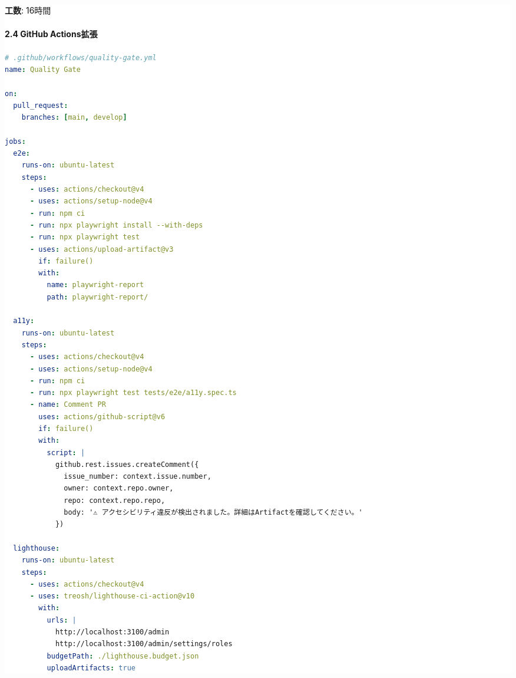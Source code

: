 **工数**: 16時間

#### 2.4 GitHub Actions拡張

```yaml
# .github/workflows/quality-gate.yml
name: Quality Gate

on:
  pull_request:
    branches: [main, develop]

jobs:
  e2e:
    runs-on: ubuntu-latest
    steps:
      - uses: actions/checkout@v4
      - uses: actions/setup-node@v4
      - run: npm ci
      - run: npx playwright install --with-deps
      - run: npx playwright test
      - uses: actions/upload-artifact@v3
        if: failure()
        with:
          name: playwright-report
          path: playwright-report/

  a11y:
    runs-on: ubuntu-latest
    steps:
      - uses: actions/checkout@v4
      - uses: actions/setup-node@v4
      - run: npm ci
      - run: npx playwright test tests/e2e/a11y.spec.ts
      - name: Comment PR
        uses: actions/github-script@v6
        if: failure()
        with:
          script: |
            github.rest.issues.createComment({
              issue_number: context.issue.number,
              owner: context.repo.owner,
              repo: context.repo.repo,
              body: '⚠️ アクセシビリティ違反が検出されました。詳細はArtifactを確認してください。'
            })

  lighthouse:
    runs-on: ubuntu-latest
    steps:
      - uses: actions/checkout@v4
      - uses: treosh/lighthouse-ci-action@v10
        with:
          urls: |
            http://localhost:3100/admin
            http://localhost:3100/admin/settings/roles
          budgetPath: ./lighthouse.budget.json
          uploadArtifacts: true
```
